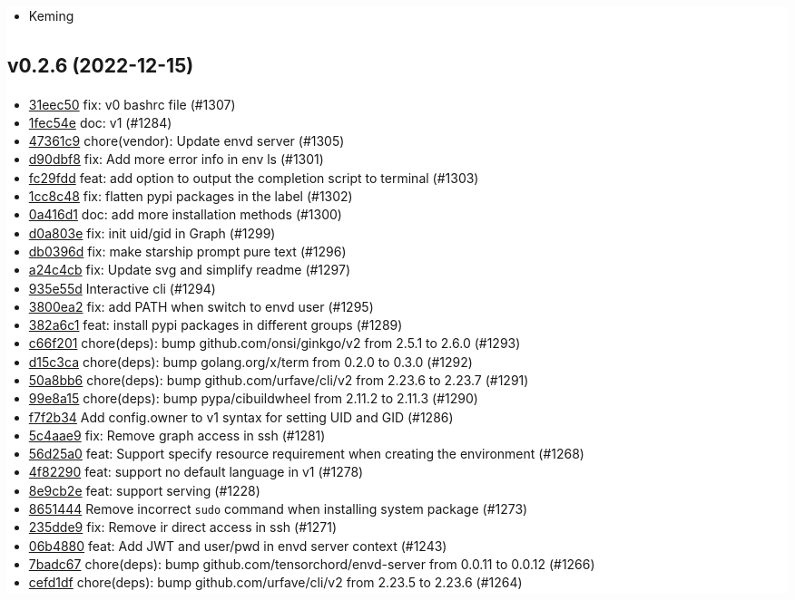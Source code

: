  * Keming

## v0.2.6 (2022-12-15)

 * [31eec50](https://github.com/tensorchord/envd/commit/31eec501f898e35ca17f3a8399eaa99e3a2e9705) fix: v0 bashrc file (#1307)
 * [1fec54e](https://github.com/tensorchord/envd/commit/1fec54e3ecbec248bcdd9b8d9f0bb484f270bf3a) doc: v1 (#1284)
 * [47361c9](https://github.com/tensorchord/envd/commit/47361c99499f38550f13334dad004ad9f933d9ec) chore(vendor): Update envd server (#1305)
 * [d90dbf8](https://github.com/tensorchord/envd/commit/d90dbf8c5f246fe7f0eac27dc8338ccde797457b) fix: Add more error info in env ls (#1301)
 * [fc29fdd](https://github.com/tensorchord/envd/commit/fc29fdd5602fdcf6132bb58df50fad1ab3ecba94) feat: add option to output the completion script to terminal (#1303)
 * [1cc8c48](https://github.com/tensorchord/envd/commit/1cc8c4899245b0a35f29fc7351e7406f68bcc5bf) fix: flatten pypi packages in the label (#1302)
 * [0a416d1](https://github.com/tensorchord/envd/commit/0a416d1a5ad2fef5abecc44beac526ea33511540) doc: add more installation methods (#1300)
 * [d0a803e](https://github.com/tensorchord/envd/commit/d0a803e99c8cb346ef1b68724ab6e6f241390f18) fix: init uid/gid in Graph (#1299)
 * [db0396d](https://github.com/tensorchord/envd/commit/db0396d410f6f1e05f215269a63455bca73b3a0b) fix: make starship prompt pure text (#1296)
 * [a24c4cb](https://github.com/tensorchord/envd/commit/a24c4cba6c11960bce2c174d61df22be150a3ccd) fix: Update svg and simplify readme (#1297)
 * [935e55d](https://github.com/tensorchord/envd/commit/935e55d5907378ab967d4c767bff7ec3b0c0909a) Interactive cli (#1294)
 * [3800ea2](https://github.com/tensorchord/envd/commit/3800ea2971ea260431fd8fc5ab22ad9b069d8251) fix: add PATH when switch to envd user (#1295)
 * [382a6c1](https://github.com/tensorchord/envd/commit/382a6c150e30ea883c3229b37d851d85ead737bc) feat: install pypi packages in different groups (#1289)
 * [c66f201](https://github.com/tensorchord/envd/commit/c66f201c90a3ffee039a13679c41e792a1ebeac5) chore(deps): bump github.com/onsi/ginkgo/v2 from 2.5.1 to 2.6.0 (#1293)
 * [d15c3ca](https://github.com/tensorchord/envd/commit/d15c3caf450009c4e94172b45474d8e268ac76e8) chore(deps): bump golang.org/x/term from 0.2.0 to 0.3.0 (#1292)
 * [50a8bb6](https://github.com/tensorchord/envd/commit/50a8bb620c178adaa80ce59edea364759afbd5bc) chore(deps): bump github.com/urfave/cli/v2 from 2.23.6 to 2.23.7 (#1291)
 * [99e8a15](https://github.com/tensorchord/envd/commit/99e8a15fd240d83810e2f4414bcb66d3addcb355) chore(deps): bump pypa/cibuildwheel from 2.11.2 to 2.11.3 (#1290)
 * [f7f2b34](https://github.com/tensorchord/envd/commit/f7f2b34a80f616ae4db1c0fdb1c01f6583f4821f) Add config.owner to v1 syntax for setting UID and GID (#1286)
 * [5c4aae9](https://github.com/tensorchord/envd/commit/5c4aae93f797a6ce504f3d09f6395e5492627703) fix: Remove graph access in ssh (#1281)
 * [56d25a0](https://github.com/tensorchord/envd/commit/56d25a01dd37b2c069ae9b4492811c8571a1e714) feat: Support specify resource requirement when creating the environment (#1268)
 * [4f82290](https://github.com/tensorchord/envd/commit/4f8229033995cb5919f08c6889515927942b96ff) feat: support no default language in v1 (#1278)
 * [8e9cb2e](https://github.com/tensorchord/envd/commit/8e9cb2e7bcbaef7c86996d7376ca27af8e741ed0) feat: support serving (#1228)
 * [8651444](https://github.com/tensorchord/envd/commit/865144482b380cf5d3d6d30dff55a45087aeabc4) Remove incorrect `sudo` command when installing system package (#1273)
 * [235dde9](https://github.com/tensorchord/envd/commit/235dde905643e2eed7ba91e10423b92598d6a12a) fix: Remove ir direct access in ssh (#1271)
 * [06b4880](https://github.com/tensorchord/envd/commit/06b488035a5c21a74c8727fc7d8e85f404a2bb00) feat: Add JWT and user/pwd in envd server context (#1243)
 * [7badc67](https://github.com/tensorchord/envd/commit/7badc67fcf9be813d2124aed7f18acd855847e63) chore(deps): bump github.com/tensorchord/envd-server from 0.0.11 to 0.0.12 (#1266)
 * [cefd1df](https://github.com/tensorchord/envd/commit/cefd1dfa8101a363a762921ec7439f64d1463e2a) chore(deps): bump github.com/urfave/cli/v2 from 2.23.5 to 2.23.6 (#1264)
